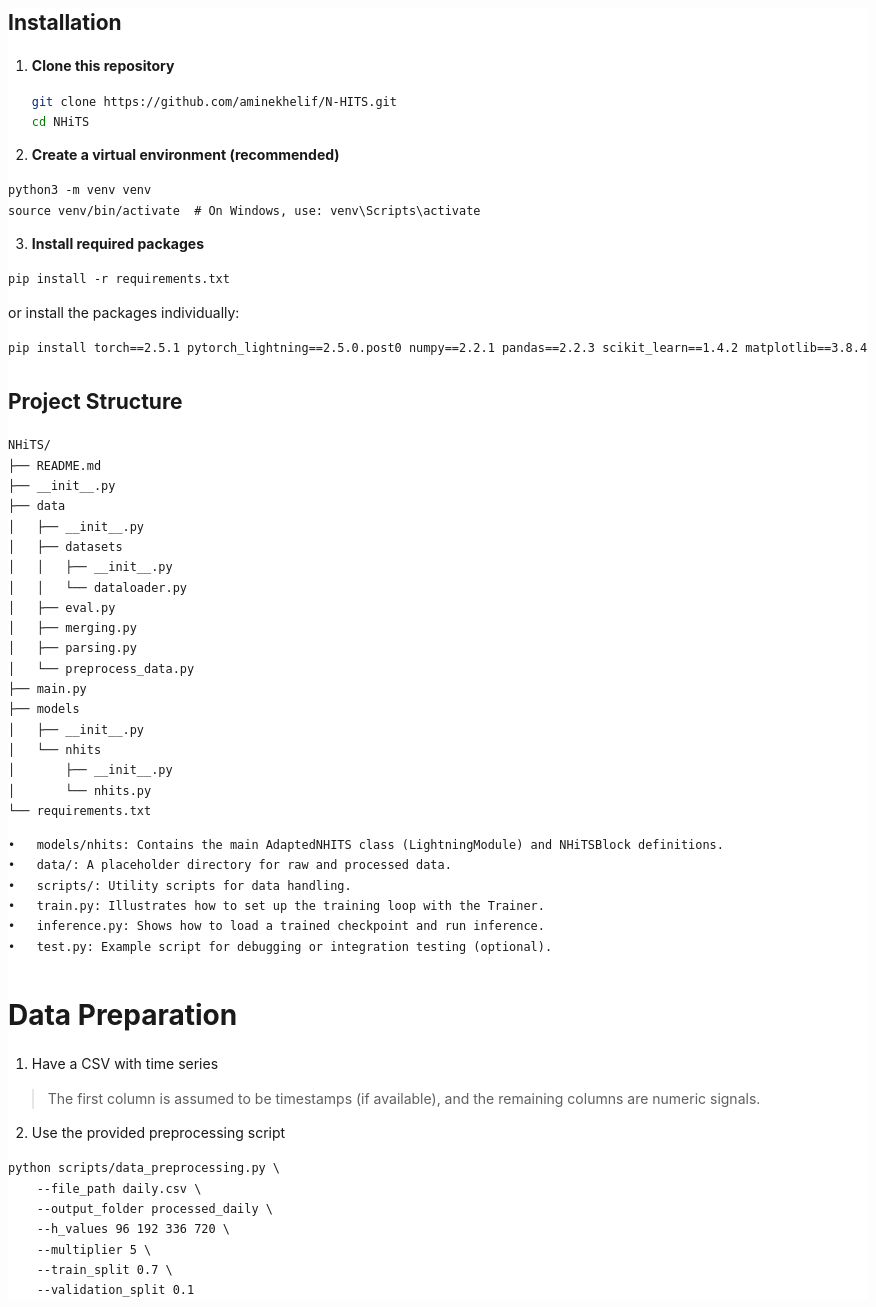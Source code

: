 ## Installation

1. **Clone this repository**  
   ```bash
   git clone https://github.com/aminekhelif/N-HITS.git
   cd NHiTS
    ```
2. **Create a virtual environment (recommended)**
```
python3 -m venv venv
source venv/bin/activate  # On Windows, use: venv\Scripts\activate
```

3.	**Install required packages**
```
pip install -r requirements.txt
```
or install the packages individually:
```
pip install torch==2.5.1 pytorch_lightning==2.5.0.post0 numpy==2.2.1 pandas==2.2.3 scikit_learn==1.4.2 matplotlib==3.8.4
```
## Project Structure
```
NHiTS/
├── README.md
├── __init__.py
├── data
│   ├── __init__.py
│   ├── datasets
│   │   ├── __init__.py
│   │   └── dataloader.py
│   ├── eval.py
│   ├── merging.py
│   ├── parsing.py
│   └── preprocess_data.py
├── main.py
├── models
│   ├── __init__.py
│   └── nhits
│       ├── __init__.py
│       └── nhits.py
└── requirements.txt
```
	•	models/nhits: Contains the main AdaptedNHITS class (LightningModule) and NHiTSBlock definitions.
	•	data/: A placeholder directory for raw and processed data.
	•	scripts/: Utility scripts for data handling.
	•	train.py: Illustrates how to set up the training loop with the Trainer.
	•	inference.py: Shows how to load a trained checkpoint and run inference.
	•	test.py: Example script for debugging or integration testing (optional).

# Data Preparation
1.	Have a CSV with time series
>	The first column is assumed to be timestamps (if available), and the remaining columns are numeric signals.
2.	Use the provided preprocessing script
```
python scripts/data_preprocessing.py \
    --file_path daily.csv \
    --output_folder processed_daily \
    --h_values 96 192 336 720 \
    --multiplier 5 \
    --train_split 0.7 \
    --validation_split 0.1